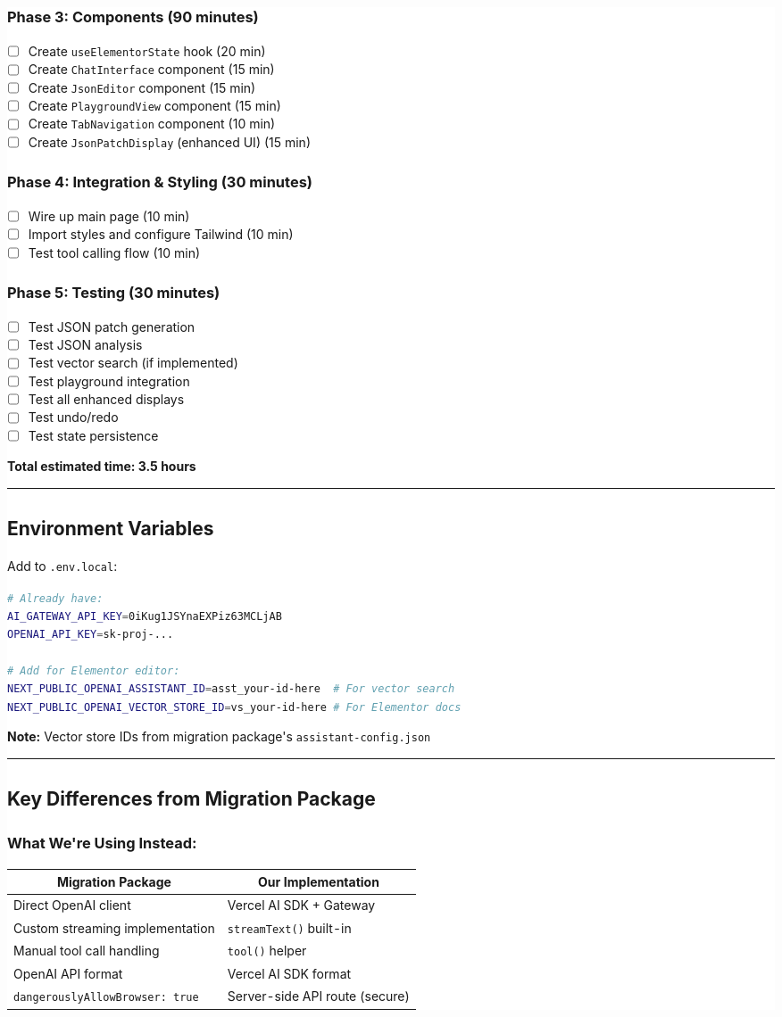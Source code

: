 ### Phase 3: Components (90 minutes)

- [ ] Create `useElementorState` hook (20 min)
- [ ] Create `ChatInterface` component (15 min)
- [ ] Create `JsonEditor` component (15 min)
- [ ] Create `PlaygroundView` component (15 min)
- [ ] Create `TabNavigation` component (10 min)
- [ ] Create `JsonPatchDisplay` (enhanced UI) (15 min)

### Phase 4: Integration & Styling (30 minutes)

- [ ] Wire up main page (10 min)
- [ ] Import styles and configure Tailwind (10 min)
- [ ] Test tool calling flow (10 min)

### Phase 5: Testing (30 minutes)

- [ ] Test JSON patch generation
- [ ] Test JSON analysis
- [ ] Test vector search (if implemented)
- [ ] Test playground integration
- [ ] Test all enhanced displays
- [ ] Test undo/redo
- [ ] Test state persistence

**Total estimated time: 3.5 hours**

---

## Environment Variables

Add to `.env.local`:

```bash
# Already have:
AI_GATEWAY_API_KEY=0iKug1JSYnaEXPiz63MCLjAB
OPENAI_API_KEY=sk-proj-...

# Add for Elementor editor:
NEXT_PUBLIC_OPENAI_ASSISTANT_ID=asst_your-id-here  # For vector search
NEXT_PUBLIC_OPENAI_VECTOR_STORE_ID=vs_your-id-here # For Elementor docs
```

**Note:** Vector store IDs from migration package's `assistant-config.json`

---

## Key Differences from Migration Package

### What We're Using Instead:

| Migration Package | Our Implementation |
|-------------------|-------------------|
| Direct OpenAI client | Vercel AI SDK + Gateway |
| Custom streaming implementation | `streamText()` built-in |
| Manual tool call handling | `tool()` helper |
| OpenAI API format | Vercel AI SDK format |
| `dangerouslyAllowBrowser: true` | Server-side API route (secure) |
